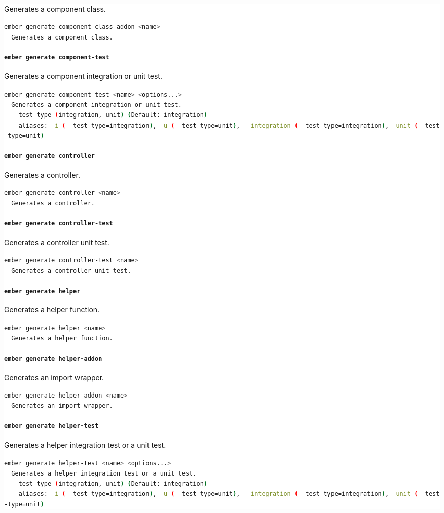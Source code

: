 Generates a component class.

```bash
ember generate component-class-addon <name>
  Generates a component class.
```

#### `ember generate component-test`

Generates a component integration or unit test.

```bash
ember generate component-test <name> <options...>
  Generates a component integration or unit test.
  --test-type (integration, unit) (Default: integration)
    aliases: -i (--test-type=integration), -u (--test-type=unit), --integration (--test-type=integration), -unit (--test-type=unit)
```

#### `ember generate controller`

Generates a controller.

```bash
ember generate controller <name>
  Generates a controller.
```

#### `ember generate controller-test`

Generates a controller unit test.

```bash
ember generate controller-test <name>
  Generates a controller unit test.
```

#### `ember generate helper`

Generates a helper function.

```bash
ember generate helper <name>
  Generates a helper function.
```

#### `ember generate helper-addon`

Generates an import wrapper.

```bash
ember generate helper-addon <name>
  Generates an import wrapper.
```

#### `ember generate helper-test`

Generates a helper integration test or a unit test.

```bash
ember generate helper-test <name> <options...>
  Generates a helper integration test or a unit test.
  --test-type (integration, unit) (Default: integration)
    aliases: -i (--test-type=integration), -u (--test-type=unit), --integration (--test-type=integration), -unit (--test-type=unit)
```
